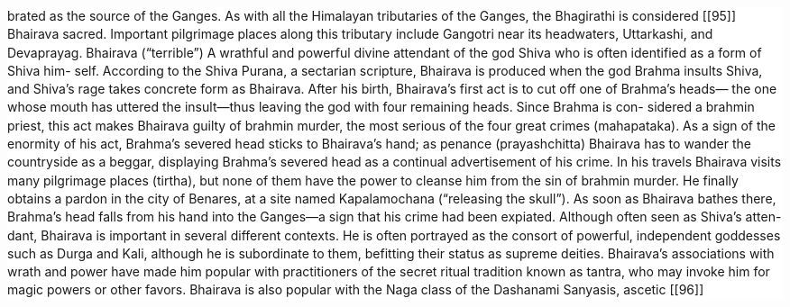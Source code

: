 brated as the source of the Ganges. As
with all the Himalayan tributaries of the
Ganges, the Bhagirathi is considered
[[95]]
Bhairava
sacred. Important pilgrimage places
along this tributary include Gangotri
near its headwaters, Uttarkashi, and
Devaprayag.
Bhairava
(“terrible”) A wrathful and powerful
divine attendant of the god Shiva who is
often identified as a form of Shiva him-
self. According to the Shiva Purana, a
sectarian scripture, Bhairava is produced
when the god Brahma insults Shiva, and
Shiva’s rage takes concrete form as
Bhairava. After his birth, Bhairava’s first
act is to cut off one of Brahma’s heads—
the one whose mouth has uttered the
insult—thus leaving the god with four
remaining heads. Since Brahma is con-
sidered a brahmin priest, this act makes
Bhairava guilty of brahmin murder, the
most serious of the four great crimes
(mahapataka). As a sign of the enormity
of his act, Brahma’s severed head sticks
to Bhairava’s hand; as penance
(prayashchitta) Bhairava has to wander
the countryside as a beggar, displaying
Brahma’s severed head as a continual
advertisement of his crime. In his travels
Bhairava visits many pilgrimage places
(tirtha), but none of them have the
power to cleanse him from the sin of
brahmin murder. He finally obtains a
pardon in the city of Benares, at a site
named Kapalamochana (“releasing the
skull”). As soon as Bhairava bathes there,
Brahma’s head falls from his hand into
the Ganges—a sign that his crime had
been expiated.
Although often seen as Shiva’s atten-
dant, Bhairava is important in several
different contexts. He is often portrayed
as the consort of powerful, independent
goddesses such as Durga and Kali,
although he is subordinate to them,
befitting their status as supreme deities.
Bhairava’s associations with wrath and
power have made him popular with
practitioners of the secret ritual tradition
known as tantra, who may invoke him
for magic powers or other favors.
Bhairava is also popular with the Naga
class of the Dashanami Sanyasis, ascetic
[[96]]

